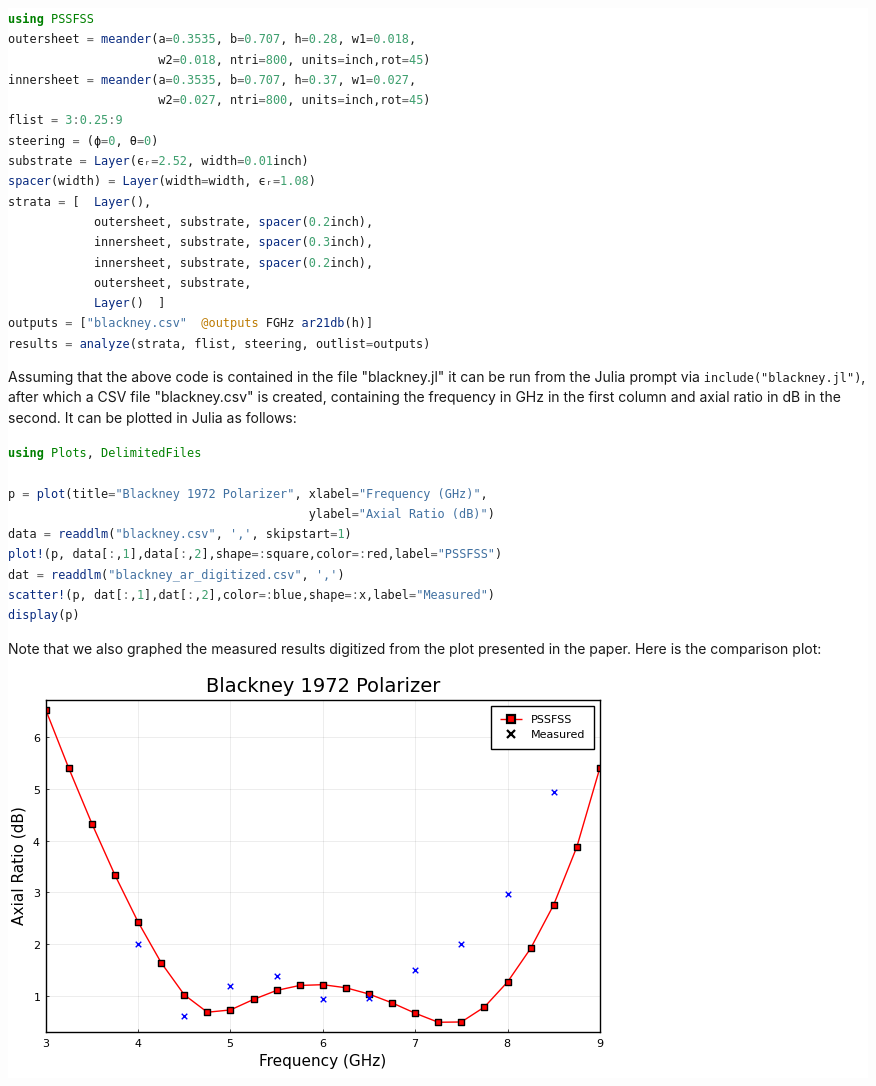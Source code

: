 ```julia
using PSSFSS
outersheet = meander(a=0.3535, b=0.707, h=0.28, w1=0.018,
                     w2=0.018, ntri=800, units=inch,rot=45)
innersheet = meander(a=0.3535, b=0.707, h=0.37, w1=0.027,
                     w2=0.027, ntri=800, units=inch,rot=45)
flist = 3:0.25:9
steering = (ϕ=0, θ=0)
substrate = Layer(ϵᵣ=2.52, width=0.01inch)
spacer(width) = Layer(width=width, ϵᵣ=1.08)
strata = [  Layer(),
            outersheet, substrate, spacer(0.2inch),
            innersheet, substrate, spacer(0.3inch),
            innersheet, substrate, spacer(0.2inch),
            outersheet, substrate,
            Layer()  ]
outputs = ["blackney.csv"  @outputs FGHz ar21db(h)]
results = analyze(strata, flist, steering, outlist=outputs)
```

Assuming that the above code is contained in the file "blackney.jl"
it can be run from the Julia prompt via `include("blackney.jl")`,
after which a CSV file "blackney.csv" is
created, containing the frequency in GHz in the first column and
axial ratio in dB in the second. It can be plotted in Julia as follows:
```julia
using Plots, DelimitedFiles

p = plot(title="Blackney 1972 Polarizer", xlabel="Frequency (GHz)",
                                          ylabel="Axial Ratio (dB)")
data = readdlm("blackney.csv", ',', skipstart=1)
plot!(p, data[:,1],data[:,2],shape=:square,color=:red,label="PSSFSS")
dat = readdlm("blackney_ar_digitized.csv", ',')
scatter!(p, dat[:,1],dat[:,2],color=:blue,shape=:x,label="Measured")
display(p)
```

Note that we also graphed the measured results digitized from the plot
presented in the paper. Here is the comparison plot:

![blackney](./assets/blackney_polarizer_comparison.png)


[^1]: An [alternative](https://docs.julialang.org/en/v1/manual/metaprogramming/#Macro-invocation)